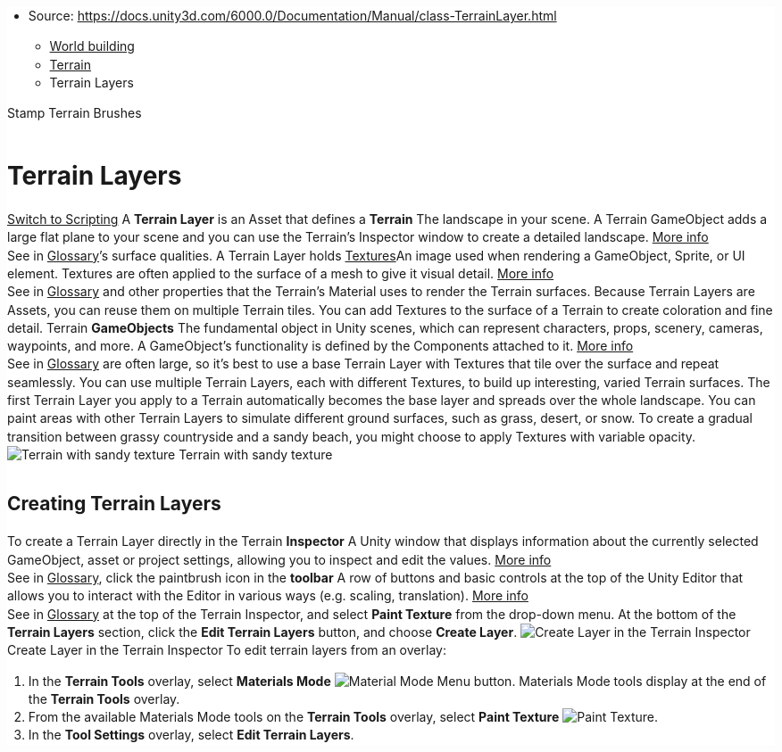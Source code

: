 * Source: https://docs.unity3d.com/6000.0/Documentation/Manual/class-TerrainLayer.html

  * [World building](https://docs.unity3d.com/6000.0/Documentation/Manual/CreatingEnvironments.html)
  * [Terrain](https://docs.unity3d.com/6000.0/Documentation/Manual/script-Terrain.html)
  * Terrain Layers


[](https://docs.unity3d.com/6000.0/Documentation/Manual/terrain-StampTerrain.html)
Stamp Terrain
[](https://docs.unity3d.com/6000.0/Documentation/Manual/class-Brush.html)
Brushes
# Terrain Layers
[Switch to Scripting](https://docs.unity3d.com/6000.0/Documentation/ScriptReference/TerrainLayer.html "Go to TerrainLayer page in the Scripting Reference")
A **Terrain Layer** is an Asset that defines a **Terrain** The landscape in your scene. A Terrain GameObject adds a large flat plane to your scene and you can use the Terrain’s Inspector window to create a detailed landscape. [More info](https://docs.unity3d.com/6000.0/Documentation/Manual/terrain-UsingTerrains.html)  
See in [Glossary](https://docs.unity3d.com/6000.0/Documentation/Manual/Glossary.html#Terrain)’s surface qualities. A Terrain Layer holds [Textures](https://docs.unity3d.com/6000.0/Documentation/Manual/class-TextureImporter.html)An image used when rendering a GameObject, Sprite, or UI element. Textures are often applied to the surface of a mesh to give it visual detail. [More info](https://docs.unity3d.com/6000.0/Documentation/Manual/class-TextureImporter.html)  
See in [Glossary](https://docs.unity3d.com/6000.0/Documentation/Manual/Glossary.html#texture) and other properties that the Terrain’s Material uses to render the Terrain surfaces. Because Terrain Layers are Assets, you can reuse them on multiple Terrain tiles.
You can add Textures to the surface of a Terrain to create coloration and fine detail. Terrain **GameObjects** The fundamental object in Unity scenes, which can represent characters, props, scenery, cameras, waypoints, and more. A GameObject’s functionality is defined by the Components attached to it. [More info](https://docs.unity3d.com/6000.0/Documentation/Manual/class-GameObject.html)  
See in [Glossary](https://docs.unity3d.com/6000.0/Documentation/Manual/Glossary.html#GameObject) are often large, so it’s best to use a base Terrain Layer with Textures that tile over the surface and repeat seamlessly. You can use multiple Terrain Layers, each with different Textures, to build up interesting, varied Terrain surfaces.
The first Terrain Layer you apply to a Terrain automatically becomes the base layer and spreads over the whole landscape. You can paint areas with other Terrain Layers to simulate different ground surfaces, such as grass, desert, or snow. To create a gradual transition between grassy countryside and a sandy beach, you might choose to apply Textures with variable opacity.
![Terrain with sandy texture](https://docs.unity3d.com/6000.0/Documentation/uploads/Main/1.4-SandyTerrain.png) Terrain with sandy texture
## Creating Terrain Layers
To create a Terrain Layer directly in the Terrain **Inspector** A Unity window that displays information about the currently selected GameObject, asset or project settings, allowing you to inspect and edit the values. [More info](https://docs.unity3d.com/6000.0/Documentation/Manual/UsingTheInspector.html)  
See in [Glossary](https://docs.unity3d.com/6000.0/Documentation/Manual/Glossary.html#Inspector), click the paintbrush icon in the **toolbar** A row of buttons and basic controls at the top of the Unity Editor that allows you to interact with the Editor in various ways (e.g. scaling, translation). [More info](https://docs.unity3d.com/6000.0/Documentation/Manual/Toolbar.html)  
See in [Glossary](https://docs.unity3d.com/6000.0/Documentation/Manual/Glossary.html#Toolbar) at the top of the Terrain Inspector, and select **Paint Texture** from the drop-down menu. At the bottom of the **Terrain Layers** section, click the **Edit Terrain Layers** button, and choose **Create Layer**.
![Create Layer in the Terrain Inspector](https://docs.unity3d.com/6000.0/Documentation/uploads/Main/1.4-CreateLayer.png) Create Layer in the Terrain Inspector
To edit terrain layers from an overlay:
  1. In the **Terrain Tools** overlay, select **Materials Mode** ![Material Mode Menu button](https://docs.unity3d.com/6000.0/Documentation/uploads/Main/terrainOverlays-MaterialModeMenuButton.png). Materials Mode tools display at the end of the **Terrain Tools** overlay.
  2. From the available Materials Mode tools on the **Terrain Tools** overlay, select **Paint Texture** ![Paint Texture](https://docs.unity3d.com/6000.0/Documentation/uploads/Main/terrainOverlays-PaintTextureButton.png).
  3. In the **Tool Settings** overlay, select **Edit Terrain Layers**.